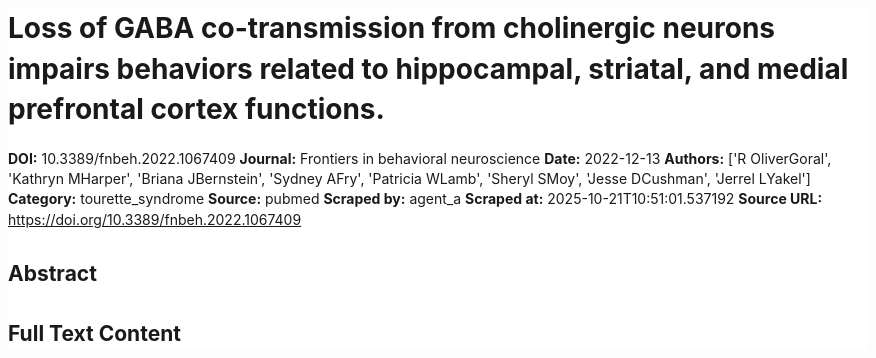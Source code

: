 # Loss of GABA co-transmission from cholinergic neurons impairs behaviors related to hippocampal, striatal, and medial prefrontal cortex functions.

**DOI:** 10.3389/fnbeh.2022.1067409
**Journal:** Frontiers in behavioral neuroscience
**Date:** 2022-12-13
**Authors:** ['R OliverGoral', 'Kathryn MHarper', 'Briana JBernstein', 'Sydney AFry', 'Patricia WLamb', 'Sheryl SMoy', 'Jesse DCushman', 'Jerrel LYakel']
**Category:** tourette_syndrome
**Source:** pubmed
**Scraped by:** agent_a
**Scraped at:** 2025-10-21T10:51:01.537192
**Source URL:** https://doi.org/10.3389/fnbeh.2022.1067409

## Abstract



## Full Text Content
